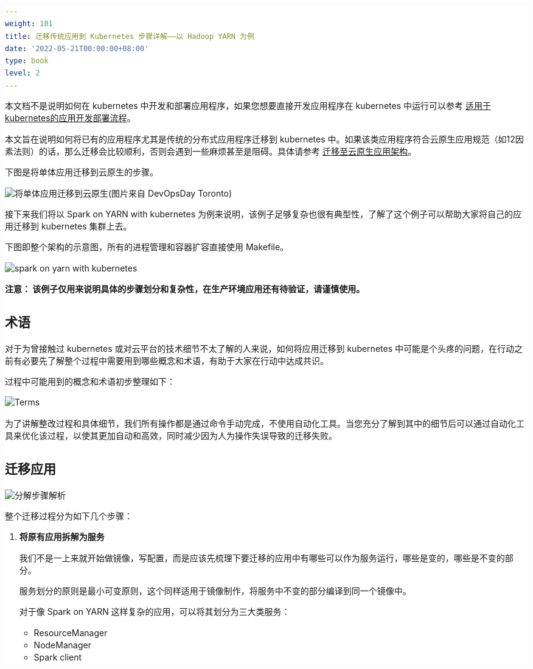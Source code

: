 ```yaml
---
weight: 101
title: 迁移传统应用到 Kubernetes 步骤详解——以 Hadoop YARN 为例
date: '2022-05-21T00:00:00+08:00'
type: book
level: 2
---
```


本文档不是说明如何在 kubernetes 中开发和部署应用程序，如果您想要直接开发应用程序在 kubernetes 中运行可以参考 [适用于kubernetes的应用开发部署流程](../deploy-applications-in-kubernetes)。

本文旨在说明如何将已有的应用程序尤其是传统的分布式应用程序迁移到 kubernetes 中。如果该类应用程序符合云原生应用规范（如12因素法则）的话，那么迁移会比较顺利，否则会遇到一些麻烦甚至是阻碍。具体请参考 [迁移至云原生应用架构](../../../migrating-to-cloud-native-application-architectures)。

下图是将单体应用迁移到云原生的步骤。

![将单体应用迁移到云原生(图片来自 DevOpsDay Toronto)](../../images/migrating-monolith-to-kubernetes.jpg "将单体应用迁移到云原生(图片来自DevOpsDay Toronto)")

接下来我们将以 Spark on YARN with kubernetes 为例来说明，该例子足够复杂也很有典型性，了解了这个例子可以帮助大家将自己的应用迁移到 kubernetes 集群上去。

下图即整个架构的示意图，所有的进程管理和容器扩容直接使用 Makefile。

![spark on yarn with kubernetes](../../images/spark-on-yarn-with-kubernetes.png "spark on yarn with kubernetes")

**注意： 该例子仅用来说明具体的步骤划分和复杂性，在生产环境应用还有待验证，请谨慎使用。**

## 术语

对于为曾接触过 kubernetes 或对云平台的技术细节不太了解的人来说，如何将应用迁移到 kubernetes 中可能是个头疼的问题，在行动之前有必要先了解整个过程中需要用到哪些概念和术语，有助于大家在行动中达成共识。

过程中可能用到的概念和术语初步整理如下：

![Terms](../../images/terms-in-kubernetes-app-deployment.png "术语")

为了讲解整改过程和具体细节，我们所有操作都是通过命令手动完成，不使用自动化工具。当您充分了解到其中的细节后可以通过自动化工具来优化该过程，以使其更加自动和高效，同时减少因为人为操作失误导致的迁移失败。

## 迁移应用

![分解步骤解析](../../images/migrating-hadoop-yarn-to-kubernetes.png "分解步骤解析")

整个迁移过程分为如下几个步骤：

1. **将原有应用拆解为服务**

   我们不是一上来就开始做镜像，写配置，而是应该先梳理下要迁移的应用中有哪些可以作为服务运行，哪些是变的，哪些是不变的部分。

   服务划分的原则是最小可变原则，这个同样适用于镜像制作，将服务中不变的部分编译到同一个镜像中。

   对于像 Spark on YARN 这样复杂的应用，可以将其划分为三大类服务：

   - ResourceManager
   - NodeManager
   - Spark client
